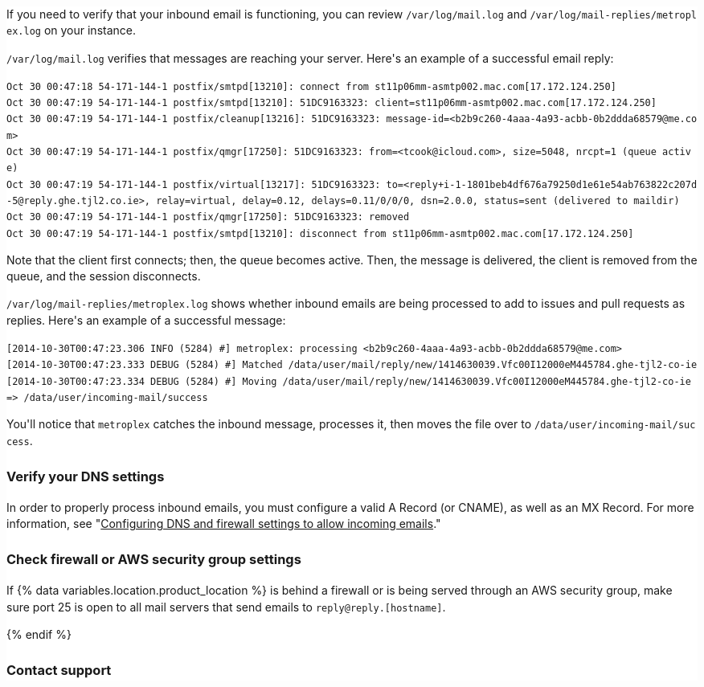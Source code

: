 If you need to verify that your inbound email is functioning, you can review `/var/log/mail.log` and `/var/log/mail-replies/metroplex.log` on your instance.

`/var/log/mail.log` verifies that messages are reaching your server. Here's an example of a successful email reply:

```text
Oct 30 00:47:18 54-171-144-1 postfix/smtpd[13210]: connect from st11p06mm-asmtp002.mac.com[17.172.124.250]
Oct 30 00:47:19 54-171-144-1 postfix/smtpd[13210]: 51DC9163323: client=st11p06mm-asmtp002.mac.com[17.172.124.250]
Oct 30 00:47:19 54-171-144-1 postfix/cleanup[13216]: 51DC9163323: message-id=<b2b9c260-4aaa-4a93-acbb-0b2ddda68579@me.com>
Oct 30 00:47:19 54-171-144-1 postfix/qmgr[17250]: 51DC9163323: from=<tcook@icloud.com>, size=5048, nrcpt=1 (queue active)
Oct 30 00:47:19 54-171-144-1 postfix/virtual[13217]: 51DC9163323: to=<reply+i-1-1801beb4df676a79250d1e61e54ab763822c207d-5@reply.ghe.tjl2.co.ie>, relay=virtual, delay=0.12, delays=0.11/0/0/0, dsn=2.0.0, status=sent (delivered to maildir)
Oct 30 00:47:19 54-171-144-1 postfix/qmgr[17250]: 51DC9163323: removed
Oct 30 00:47:19 54-171-144-1 postfix/smtpd[13210]: disconnect from st11p06mm-asmtp002.mac.com[17.172.124.250]
```

Note that the client first connects; then, the queue becomes active. Then, the message is delivered, the client is removed from the queue, and the session disconnects.

`/var/log/mail-replies/metroplex.log` shows whether inbound emails are being processed to add to issues and pull requests as replies. Here's an example of a successful message:

```text
[2014-10-30T00:47:23.306 INFO (5284) #] metroplex: processing <b2b9c260-4aaa-4a93-acbb-0b2ddda68579@me.com>
[2014-10-30T00:47:23.333 DEBUG (5284) #] Matched /data/user/mail/reply/new/1414630039.Vfc00I12000eM445784.ghe-tjl2-co-ie
[2014-10-30T00:47:23.334 DEBUG (5284) #] Moving /data/user/mail/reply/new/1414630039.Vfc00I12000eM445784.ghe-tjl2-co-ie => /data/user/incoming-mail/success
```

You'll notice that `metroplex` catches the inbound message, processes it, then moves the file over to `/data/user/incoming-mail/success`.

### Verify your DNS settings

In order to properly process inbound emails, you must configure a valid A Record (or CNAME), as well as an MX Record. For more information, see "[Configuring DNS and firewall settings to allow incoming emails](#configuring-dns-and-firewall-settings-to-allow-incoming-emails)."

### Check firewall or AWS security group settings

If {% data variables.location.product_location %} is behind a firewall or is being served through an AWS security group, make sure port 25 is open to all mail servers that send emails to `reply@reply.[hostname]`.

{% endif %}

### Contact support
